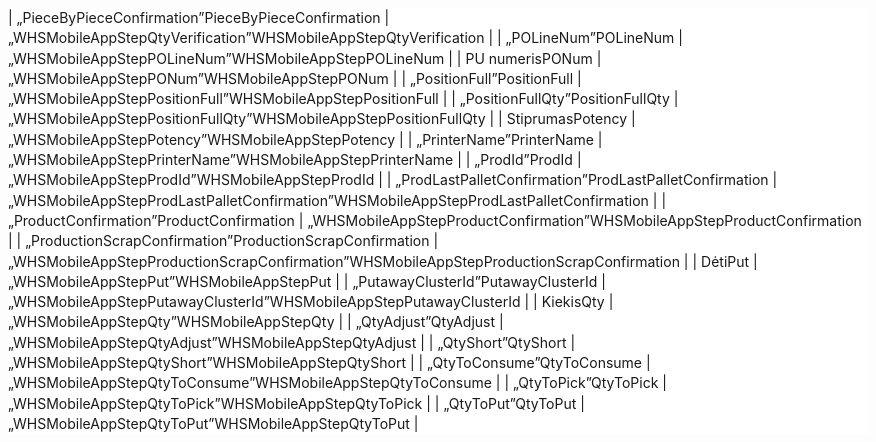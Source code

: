 | <span data-ttu-id="ed6bd-266">„PieceByPieceConfirmation”</span><span class="sxs-lookup"><span data-stu-id="ed6bd-266">PieceByPieceConfirmation</span></span> | <span data-ttu-id="ed6bd-267">„WHSMobileAppStepQtyVerification”</span><span class="sxs-lookup"><span data-stu-id="ed6bd-267">WHSMobileAppStepQtyVerification</span></span> |
| <span data-ttu-id="ed6bd-268">„POLineNum”</span><span class="sxs-lookup"><span data-stu-id="ed6bd-268">POLineNum</span></span> | <span data-ttu-id="ed6bd-269">„WHSMobileAppStepPOLineNum”</span><span class="sxs-lookup"><span data-stu-id="ed6bd-269">WHSMobileAppStepPOLineNum</span></span> |
| <span data-ttu-id="ed6bd-270">PU numeris</span><span class="sxs-lookup"><span data-stu-id="ed6bd-270">PONum</span></span> | <span data-ttu-id="ed6bd-271">„WHSMobileAppStepPONum”</span><span class="sxs-lookup"><span data-stu-id="ed6bd-271">WHSMobileAppStepPONum</span></span> |
| <span data-ttu-id="ed6bd-272">„PositionFull”</span><span class="sxs-lookup"><span data-stu-id="ed6bd-272">PositionFull</span></span> | <span data-ttu-id="ed6bd-273">„WHSMobileAppStepPositionFull”</span><span class="sxs-lookup"><span data-stu-id="ed6bd-273">WHSMobileAppStepPositionFull</span></span> |
| <span data-ttu-id="ed6bd-274">„PositionFullQty”</span><span class="sxs-lookup"><span data-stu-id="ed6bd-274">PositionFullQty</span></span> | <span data-ttu-id="ed6bd-275">„WHSMobileAppStepPositionFullQty”</span><span class="sxs-lookup"><span data-stu-id="ed6bd-275">WHSMobileAppStepPositionFullQty</span></span> |
| <span data-ttu-id="ed6bd-276">Stiprumas</span><span class="sxs-lookup"><span data-stu-id="ed6bd-276">Potency</span></span> | <span data-ttu-id="ed6bd-277">„WHSMobileAppStepPotency”</span><span class="sxs-lookup"><span data-stu-id="ed6bd-277">WHSMobileAppStepPotency</span></span> |
| <span data-ttu-id="ed6bd-278">„PrinterName”</span><span class="sxs-lookup"><span data-stu-id="ed6bd-278">PrinterName</span></span> | <span data-ttu-id="ed6bd-279">„WHSMobileAppStepPrinterName”</span><span class="sxs-lookup"><span data-stu-id="ed6bd-279">WHSMobileAppStepPrinterName</span></span> |
| <span data-ttu-id="ed6bd-280">„ProdId”</span><span class="sxs-lookup"><span data-stu-id="ed6bd-280">ProdId</span></span> | <span data-ttu-id="ed6bd-281">„WHSMobileAppStepProdId”</span><span class="sxs-lookup"><span data-stu-id="ed6bd-281">WHSMobileAppStepProdId</span></span> |
| <span data-ttu-id="ed6bd-282">„ProdLastPalletConfirmation”</span><span class="sxs-lookup"><span data-stu-id="ed6bd-282">ProdLastPalletConfirmation</span></span> | <span data-ttu-id="ed6bd-283">„WHSMobileAppStepProdLastPalletConfirmation”</span><span class="sxs-lookup"><span data-stu-id="ed6bd-283">WHSMobileAppStepProdLastPalletConfirmation</span></span> |
| <span data-ttu-id="ed6bd-284">„ProductConfirmation”</span><span class="sxs-lookup"><span data-stu-id="ed6bd-284">ProductConfirmation</span></span> | <span data-ttu-id="ed6bd-285">„WHSMobileAppStepProductConfirmation”</span><span class="sxs-lookup"><span data-stu-id="ed6bd-285">WHSMobileAppStepProductConfirmation</span></span> |
| <span data-ttu-id="ed6bd-286">„ProductionScrapConfirmation”</span><span class="sxs-lookup"><span data-stu-id="ed6bd-286">ProductionScrapConfirmation</span></span> | <span data-ttu-id="ed6bd-287">„WHSMobileAppStepProductionScrapConfirmation”</span><span class="sxs-lookup"><span data-stu-id="ed6bd-287">WHSMobileAppStepProductionScrapConfirmation</span></span> |
| <span data-ttu-id="ed6bd-288">Dėti</span><span class="sxs-lookup"><span data-stu-id="ed6bd-288">Put</span></span> | <span data-ttu-id="ed6bd-289">„WHSMobileAppStepPut”</span><span class="sxs-lookup"><span data-stu-id="ed6bd-289">WHSMobileAppStepPut</span></span> |
| <span data-ttu-id="ed6bd-290">„PutawayClusterId”</span><span class="sxs-lookup"><span data-stu-id="ed6bd-290">PutawayClusterId</span></span> | <span data-ttu-id="ed6bd-291">„WHSMobileAppStepPutawayClusterId”</span><span class="sxs-lookup"><span data-stu-id="ed6bd-291">WHSMobileAppStepPutawayClusterId</span></span> |
| <span data-ttu-id="ed6bd-292">Kiekis</span><span class="sxs-lookup"><span data-stu-id="ed6bd-292">Qty</span></span> | <span data-ttu-id="ed6bd-293">„WHSMobileAppStepQty”</span><span class="sxs-lookup"><span data-stu-id="ed6bd-293">WHSMobileAppStepQty</span></span> |
| <span data-ttu-id="ed6bd-294">„QtyAdjust”</span><span class="sxs-lookup"><span data-stu-id="ed6bd-294">QtyAdjust</span></span> | <span data-ttu-id="ed6bd-295">„WHSMobileAppStepQtyAdjust”</span><span class="sxs-lookup"><span data-stu-id="ed6bd-295">WHSMobileAppStepQtyAdjust</span></span> |
| <span data-ttu-id="ed6bd-296">„QtyShort”</span><span class="sxs-lookup"><span data-stu-id="ed6bd-296">QtyShort</span></span> | <span data-ttu-id="ed6bd-297">„WHSMobileAppStepQtyShort”</span><span class="sxs-lookup"><span data-stu-id="ed6bd-297">WHSMobileAppStepQtyShort</span></span> |
| <span data-ttu-id="ed6bd-298">„QtyToConsume”</span><span class="sxs-lookup"><span data-stu-id="ed6bd-298">QtyToConsume</span></span> | <span data-ttu-id="ed6bd-299">„WHSMobileAppStepQtyToConsume”</span><span class="sxs-lookup"><span data-stu-id="ed6bd-299">WHSMobileAppStepQtyToConsume</span></span> |
| <span data-ttu-id="ed6bd-300">„QtyToPick”</span><span class="sxs-lookup"><span data-stu-id="ed6bd-300">QtyToPick</span></span> | <span data-ttu-id="ed6bd-301">„WHSMobileAppStepQtyToPick”</span><span class="sxs-lookup"><span data-stu-id="ed6bd-301">WHSMobileAppStepQtyToPick</span></span> |
| <span data-ttu-id="ed6bd-302">„QtyToPut”</span><span class="sxs-lookup"><span data-stu-id="ed6bd-302">QtyToPut</span></span> | <span data-ttu-id="ed6bd-303">„WHSMobileAppStepQtyToPut”</span><span class="sxs-lookup"><span data-stu-id="ed6bd-303">WHSMobileAppStepQtyToPut</span></span> |